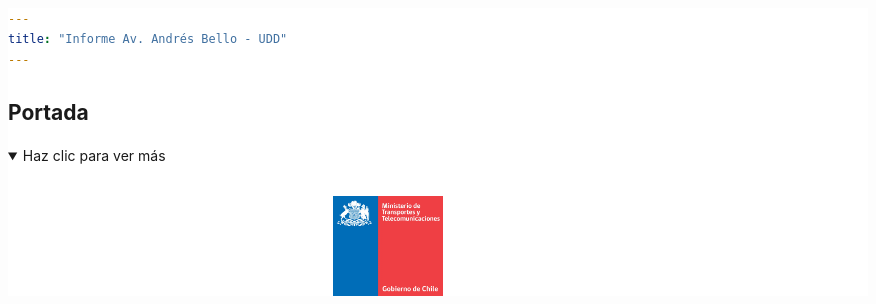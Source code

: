 ```yaml
---
title: "Informe Av. Andrés Bello - UDD"
---
```




## Portada

<details class="bloque-colapsable" open>
    <summary id="Portada">Haz clic para ver más</summary><p>

<div style="width: 100%; display: flex; justify-content: center; align-items: center; gap: 100px; margin: 30px 0; margin-bottom: 50px;">
    <img src="../reports/figures/img_mtt.webp" alt="Logo MTT" style="height: 100px;">
    <a href="https://ingenieria.udd.cl/data-science/" target="_blank" rel="noopener noreferrer">